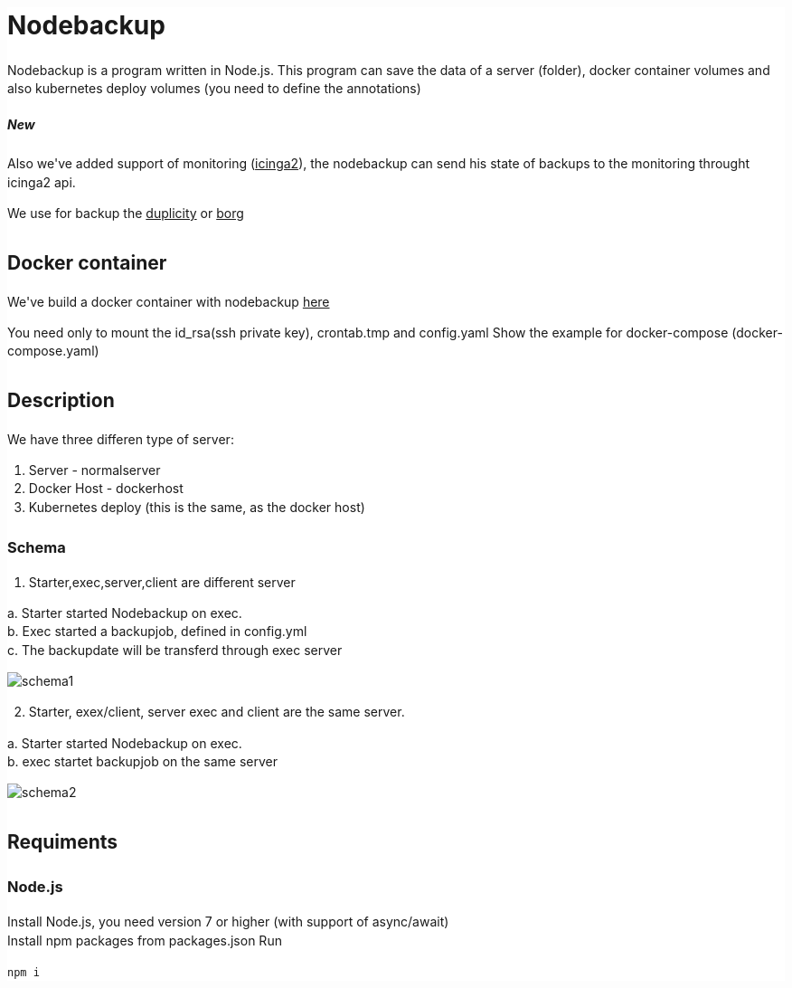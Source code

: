 # Nodebackup

Nodebackup is a program written in Node.js.
This program can save the data of a server (folder), docker container volumes and also kubernetes deploy volumes (you need to define the annotations)

##### New 
Also we've added support of monitoring ([icinga2](https://icinga2.com)), the nodebackup can send his state of backups to the monitoring throught icinga2 api.

We use for backup the [duplicity](http://duplicity.nongnu.org) or [borg](https://borgbackup.readthedocs.io/en/stable/)

## Docker container

We've build a docker container with nodebackup [here](https://hub.docker.com/r/adito/nodebackup/)

You need only to mount the id_rsa(ssh private key), crontab.tmp and config.yaml
Show the example for docker-compose (docker-compose.yaml)

## Description
We have three differen type of server:
1. Server - normalserver
2. Docker Host - dockerhost
3. Kubernetes deploy (this is the same, as the docker host)

### Schema
1. Starter,exec,server,client are different server

a. Starter started Nodebackup on exec.\
b. Exec started a backupjob, defined in config.yml \
c. The backupdate will be transferd through exec server

 ![schema1](schema/starter-exec-client-server.png)


2. Starter, exex/client, server exec and client are the same server.
 
a. Starter started Nodebackup on exec.\
b. exec startet backupjob on the same server

 ![schema2](schema/starter-exec-server.png)

## Requiments
### Node.js

Install Node.js, you need version 7 or higher (with support of async/await)\
Install npm packages from packages.json
Run

    npm i
